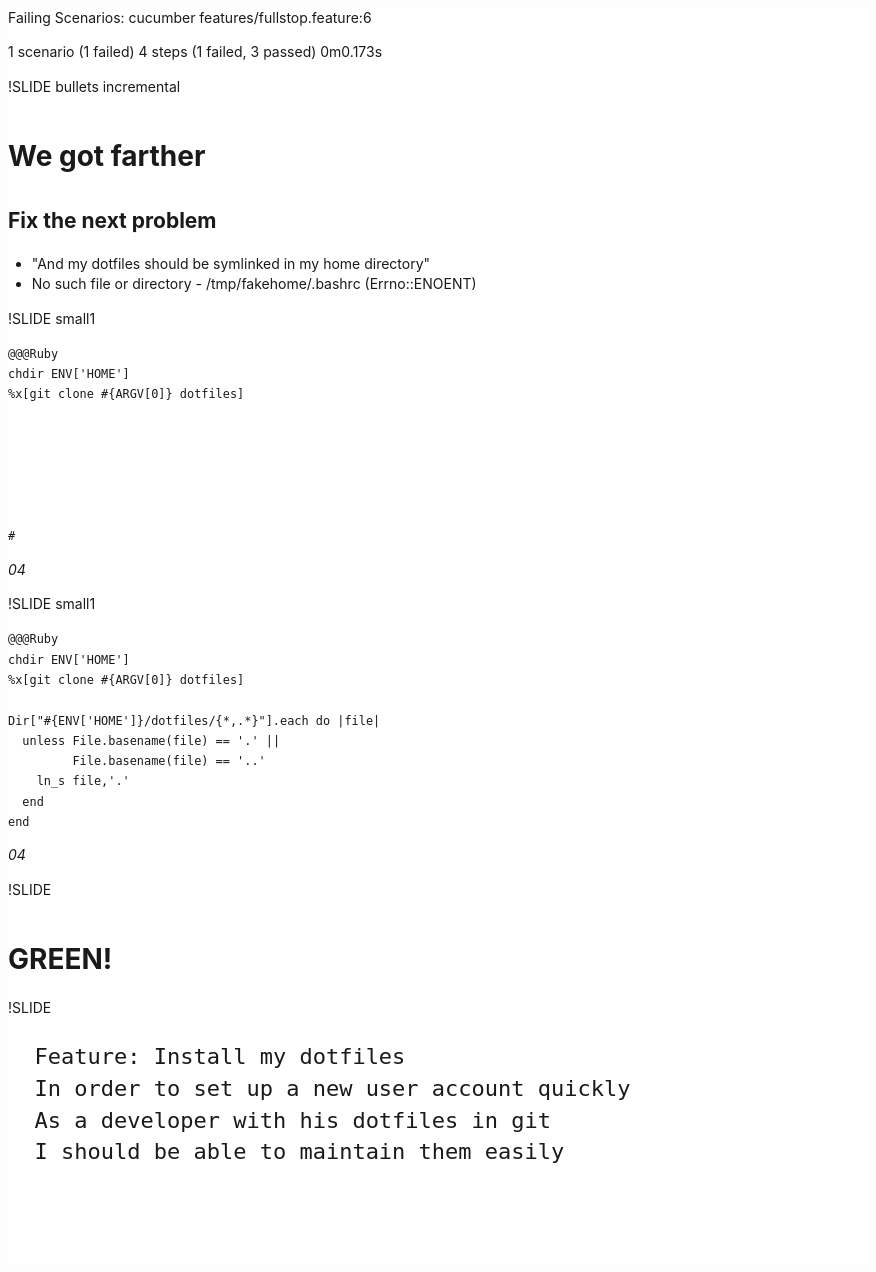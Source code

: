 
<span class='ansi-31'>Failing Scenarios:<span class='ansi-0'></span></span>
<span class='ansi-31'>cucumber features/fullstop.feature:6<span class='ansi-0'></span></span>

1 scenario (<span class='ansi-31'>1 failed<span class='ansi-0'>)</span></span>
4 steps (<span class='ansi-31'>1 failed<span class='ansi-0'>, <span class='ansi-32'>3 passed<span class='ansi-0'>)</span></span></span></span>
0m0.173s
</pre>

!SLIDE  bullets incremental
# We got farther
## Fix the next problem
* "And my dotfiles should be symlinked in my home directory"
* <span class="cuke-error">No such file or directory - /tmp/fakehome/.bashrc (Errno::ENOENT)</span>

!SLIDE small1

    @@@Ruby
    chdir ENV['HOME']
    %x[git clone #{ARGV[0]} dotfiles]

   



    
    #
_04_

!SLIDE small1

    @@@Ruby
    chdir ENV['HOME']
    %x[git clone #{ARGV[0]} dotfiles]

    Dir["#{ENV['HOME']}/dotfiles/{*,.*}"].each do |file|
      unless File.basename(file) == '.' || 
             File.basename(file) == '..'
        ln_s file,'.'
      end
    end

_04_

!SLIDE
# GREEN!

!SLIDE 
<pre style="font-size: 22px">
  Feature: Install my dotfiles
  In order to set up a new user account quickly
  As a developer with his dotfiles in git
  I should be able to maintain them easily
